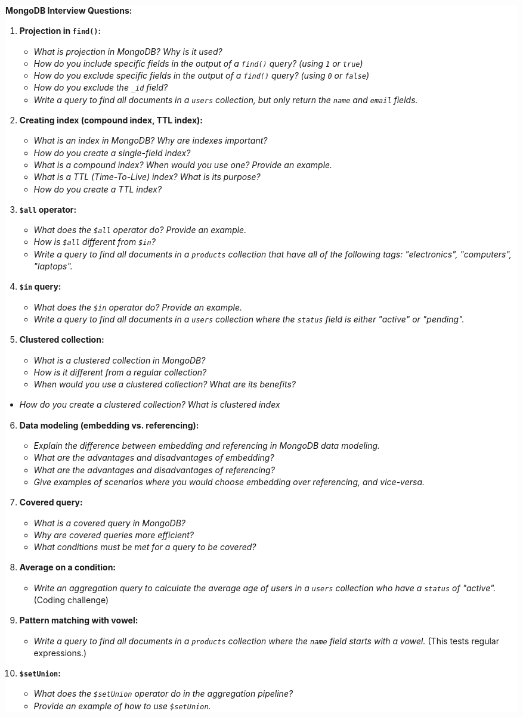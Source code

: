 **MongoDB Interview Questions:**

1.  **Projection in `find()`:**
    *   *What is projection in MongoDB?  Why is it used?*
    *   *How do you include specific fields in the output of a `find()` query? (using `1` or `true`)*
    *   *How do you exclude specific fields in the output of a `find()` query? (using `0` or `false`)*
    *   *How do you exclude the `_id` field?*
    *   *Write a query to find all documents in a `users` collection, but only return the `name` and `email` fields.*

2.  **Creating index (compound index, TTL index):**
    *   *What is an index in MongoDB?  Why are indexes important?*
    *   *How do you create a single-field index?*
    *   *What is a compound index?  When would you use one?  Provide an example.*
    *   *What is a TTL (Time-To-Live) index?  What is its purpose?*
    *   *How do you create a TTL index?*

3.  **`$all` operator:**
    *   *What does the `$all` operator do?  Provide an example.*
    *   *How is `$all` different from `$in`?*
    *   *Write a query to find all documents in a `products` collection that have *all* of the following tags: "electronics", "computers", "laptops".*

4.  **`$in` query:**
    *   *What does the `$in` operator do?  Provide an example.*
    *   *Write a query to find all documents in a `users` collection where the `status` field is either "active" or "pending".*

5.  **Clustered collection:**
    *  *What is a clustered collection in MongoDB?*
     *   *How is it different from a regular collection?*
     *  *When would you use a clustered collection?  What are its benefits?*
   *   *How do you create a clustered collection?*
    *What is clustered index*

6.  **Data modeling (embedding vs. referencing):**
    *   *Explain the difference between embedding and referencing in MongoDB data modeling.*
    *   *What are the advantages and disadvantages of embedding?*
    *   *What are the advantages and disadvantages of referencing?*
    *   *Give examples of scenarios where you would choose embedding over referencing, and vice-versa.*

7.  **Covered query:**
    *   *What is a covered query in MongoDB?*
    *   *Why are covered queries more efficient?*
    *   *What conditions must be met for a query to be covered?*

8.  **Average on a condition:**
    *   *Write an aggregation query to calculate the average age of users in a `users` collection who have a `status` of "active".* (Coding challenge)

9.  **Pattern matching with vowel:**
     *   *Write a query to find all documents in a `products` collection where the `name` field starts with a vowel.* (This tests regular expressions.)

10. **`$setUnion`:**
    *   *What does the `$setUnion` operator do in the aggregation pipeline?*
    *  *Provide an example of how to use `$setUnion`.*
